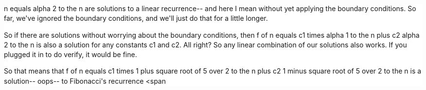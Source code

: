   <span m='1063860'>n</span> <span m='1064590'>equals</span> <span
  m='1065020'>alpha</span> <span m='1065410'>2 to the</span> <span
  m='1065815'>n</span> <span m='1067110'>are</span> <span
  m='1067290'>solutions</span> <span m='1073200'>to</span> <span
  m='1073360'>a</span> <span m='1073440'>linear</span> <span
  m='1073860'>recurrence--</span> <span m='1082320'>and</span> <span
  m='1083230'>here</span> <span m='1083630'>I</span> <span
  m='1083690'>mean</span> <span m='1084030'>without</span> <span
  m='1084460'>yet</span> <span m='1084970'>applying</span> <span
  m='1085320'>the</span> <span m='1085400'>boundary</span> <span
  m='1085860'>conditions.</span> <span m='1086680'>So</span> <span
  m='1087000'>far,</span> <span m='1087240'>we've</span> <span
  m='1087410'>ignored</span> <span m='1087870'>the</span> <span
  m='1087950'>boundary</span> <span m='1088350'>conditions,</span> <span
  m='1088860'>and</span> <span m='1089050'>we'll</span> <span
  m='1089210'>just</span> <span m='1089690'>do</span> <span
  m='1089800'>that</span> <span m='1089980'>for</span> <span
  m='1090050'>a</span> <span m='1090080'>little</span> <span
  m='1090270'>longer.</span> </p><p><span m='1091580'>So</span> <span
  m='1091770'>if</span> <span m='1091840'>there</span> <span
  m='1091960'>are</span> <span m='1092020'>solutions</span> <span
  m='1092620'>without</span> <span m='1093300'>worrying</span> <span
  m='1093660'>about</span> <span m='1093900'>the</span> <span
  m='1093980'>boundary</span> <span m='1094480'>conditions,</span> <span
  m='1101230'>then</span> <span m='1103530'>f</span> <span m='1103760'>of</span>
  <span m='1103880'>n</span> <span m='1104710'>equals</span> <span
  m='1105150'>c1</span> <span m='1106170'>times</span> <span
  m='1106630'>alpha</span> <span m='1107020'>1</span> <span
  m='1107210'>to</span> <span m='1107300'>the</span> <span m='1107470'>n</span>
  <span m='1107920'>plus</span> <span m='1108570'>c2</span> <span
  m='1109730'>alpha 2 to the</span> <span m='1110130'>n</span> <span
  m='1111260'>is</span> <span m='1111460'>also</span> <span m='1111850'>a</span>
  <span m='1111900'>solution</span> <span m='1112420'>for</span> <span
  m='1112560'>any</span> <span m='1112820'>constants</span> <span
  m='1113390'>c1</span> <span m='1114010'>and</span> <span
  m='1114130'>c2.</span> <span m='1136380'>All</span> <span
  m='1136450'>right?</span> <span m='1136630'>So</span> <span
  m='1136790'>any</span> <span m='1137140'>linear</span> <span
  m='1137550'>combination</span> <span m='1139080'>of</span> <span
  m='1139230'>our</span> <span m='1139370'>solutions</span> <span
  m='1140120'>also</span> <span m='1140520'>works.</span> <span
  m='1141320'>If</span> <span m='1141460'>you</span> <span
  m='1141580'>plugged</span> <span m='1141920'>it</span> <span m='1141990'>in
  to</span> <span m='1142210'>do</span> <span m='1142340'>verify,</span> <span
  m='1143520'>it</span> <span m='1143670'>would</span> <span
  m='1143830'>be</span> <span m='1143980'>fine.</span> </p><p><span
  m='1145580'>So</span> <span m='1146000'>that</span> <span
  m='1146280'>means</span> <span m='1146740'>that</span> <span
  m='1150410'>f</span> <span m='1150640'>of</span> <span m='1150770'>n</span>
  <span m='1151560'>equals</span> <span m='1152010'>c1</span> <span
  m='1153520'>times</span> <span m='1154380'>1</span> <span
  m='1154630'>plus</span> <span m='1154950'>square</span> <span
  m='1155220'>root</span> <span m='1155330'>of</span> <span m='1155410'>5</span>
  <span m='1156200'>over</span> <span m='1156520'>2</span> <span
  m='1156860'>to</span> <span m='1156940'>the</span> <span m='1157110'>n</span>
  <span m='1158110'>plus</span> <span m='1158800'>c2</span> <span
  m='1160130'>1</span> <span m='1160410'>minus</span> <span
  m='1160890'>square</span> <span m='1161150'>root</span> <span
  m='1161240'>of</span> <span m='1161350'>5</span> <span m='1162420'>over</span>
  <span m='1162700'>2</span> <span m='1163010'>to</span> <span
  m='1163060'>the</span> <span m='1163230'>n</span> <span m='1165090'>is</span>
  <span m='1165280'>a</span> <span m='1165360'>solution--</span> <span
  m='1168650'>oops--</span> <span m='1170560'>to</span> <span
  m='1170920'>Fibonacci's</span> <span m='1171470'>recurrence</span> <span
